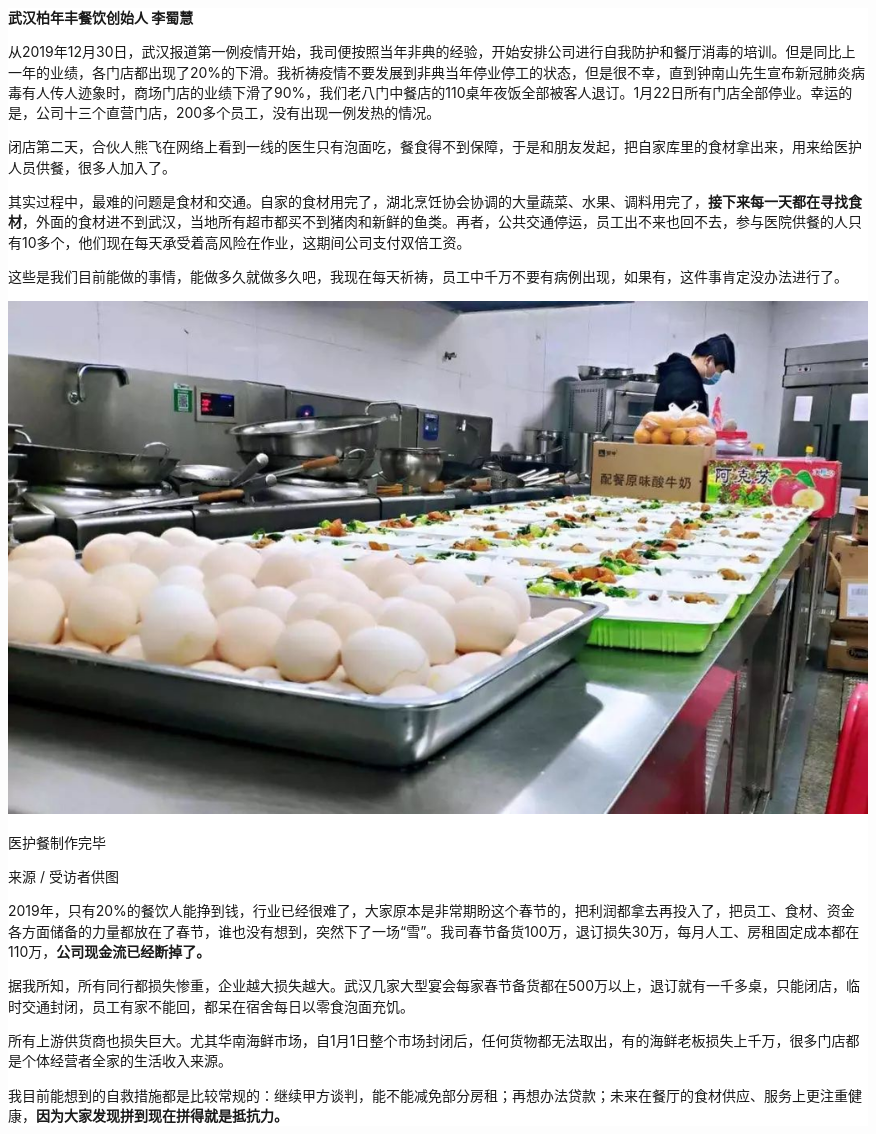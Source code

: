 **武汉柏年丰餐饮创始人 李蜀慧**

  

从2019年12月30日，武汉报道第一例疫情开始，我司便按照当年非典的经验，开始安排公司进行自我防护和餐厅消毒的培训。但是同比上一年的业绩，各门店都出现了20%的下滑。我祈祷疫情不要发展到非典当年停业停工的状态，但是很不幸，直到钟南山先生宣布新冠肺炎病毒有人传人迹象时，商场门店的业绩下滑了90%，我们老八门中餐店的110桌年夜饭全部被客人退订。1月22日所有门店全部停业。幸运的是，公司十三个直营门店，200多个员工，没有出现一例发热的情况。

闭店第二天，合伙人熊飞在网络上看到一线的医生只有泡面吃，餐食得不到保障，于是和朋友发起，把自家库里的食材拿出来，用来给医护人员供餐，很多人加入了。

其实过程中，最难的问题是食材和交通。自家的食材用完了，湖北烹饪协会协调的大量蔬菜、水果、调料用完了，**接下来每一天都在寻找食材**，外面的食材进不到武汉，当地所有超市都买不到猪肉和新鲜的鱼类。再者，公共交通停运，员工出不来也回不去，参与医院供餐的人只有10多个，他们现在每天承受着高风险在作业，这期间公司支付双倍工资。

这些是我们目前能做的事情，能做多久就做多久吧，我现在每天祈祷，员工中千万不要有病例出现，如果有，这件事肯定没办法进行了。

  

![](/images/post/f1624b0e1afd58976201a27a6569b721.jpg)  

医护餐制作完毕

来源 / 受访者供图

2019年，只有20%的餐饮人能挣到钱，行业已经很难了，大家原本是非常期盼这个春节的，把利润都拿去再投入了，把员工、食材、资金各方面储备的力量都放在了春节，谁也没有想到，突然下了一场“雪”。我司春节备货100万，退订损失30万，每月人工、房租固定成本都在110万，**公司现金流已经断掉了。**

据我所知，所有同行都损失惨重，企业越大损失越大。武汉几家大型宴会每家春节备货都在500万以上，退订就有一千多桌，只能闭店，临时交通封闭，员工有家不能回，都呆在宿舍每日以零食泡面充饥。 

所有上游供货商也损失巨大。尤其华南海鲜市场，自1月1日整个市场封闭后，任何货物都无法取出，有的海鲜老板损失上千万，很多门店都是个体经营者全家的生活收入来源。

我目前能想到的自救措施都是比较常规的：继续甲方谈判，能不能减免部分房租；再想办法贷款；未来在餐厅的食材供应、服务上更注重健康，**因为大家发现拼到现在拼得就是抵抗力。**
